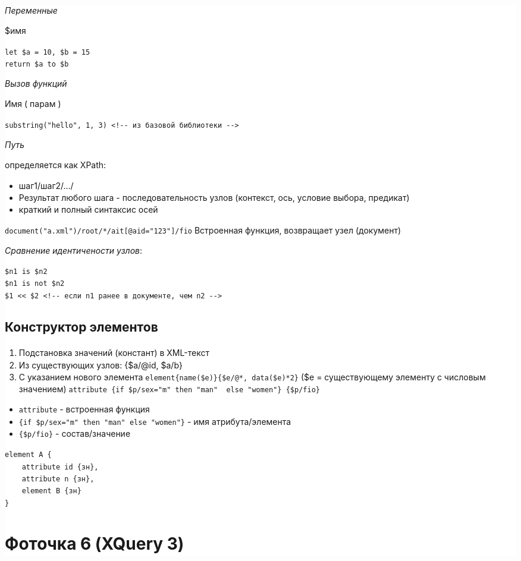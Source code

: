 _Переменные_

$имя
```xquery
let $a = 10, $b = 15
return $a to $b
``` 

_Вызов функций_

Имя ( парам )
```xquery
substring("hello", 1, 3) <!-- из базовой библиотеки -->
```

_Путь_

определяется как XPath:
- шаг1/шаг2/…/
- Результат любого шага - последовательность узлов (контекст, ось, условие выбора, предикат)
- краткий и полный синтаксис осей

`document("a.xml")/root/*/ait[@aid="123"]/fio`
Встроенная функция, возвращает узел (документ)

_Сравнение идентичености узлов_:

```xquery
$n1 is $n2
$n1 is not $n2
$1 << $2 <!-- если n1 ранее в документе, чем n2 -->
```

## Конструктор элементов
1. Подстановка значений (констант) в XML-текст
2. Из существующих узлов: {$a/@id, $a/b}
3. С указанием нового элемента
`element{name($e)}{$e/@*, data($e)*2}`
($e = существующему элементу с числовым значением) `attribute {if $p/sex="m" then "man"  else "women"} {$p/fio}`
* `attribute` - встроенная функция
* `{if $p/sex="m" then "man" else "women"}` -  имя атрибута/элемента
* `{$p/fio}` - состав/значение

```xquery
element A {
	attribute id {зн},
	attribute n {зн},
	element B {зн}
}
```

# Фоточка 6 (XQuery 3)